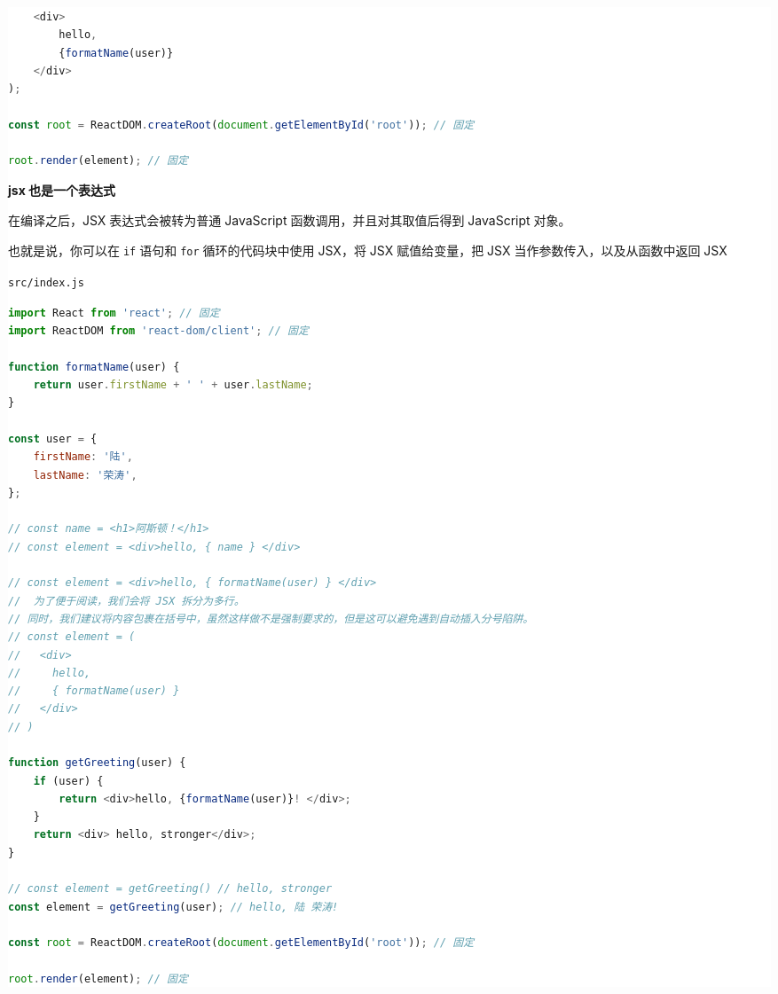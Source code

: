 ```js
	<div>
		hello,
		{formatName(user)}
	</div>
);

const root = ReactDOM.createRoot(document.getElementById('root')); // 固定

root.render(element); // 固定
```

**jsx 也是一个表达式**

在编译之后，JSX 表达式会被转为普通 JavaScript 函数调用，并且对其取值后得到 JavaScript 对象。

也就是说，你可以在 `if` 语句和 `for` 循环的代码块中使用 JSX，将 JSX 赋值给变量，把 JSX 当作参数传入，以及从函数中返回 JSX

`src/index.js`

```js
import React from 'react'; // 固定
import ReactDOM from 'react-dom/client'; // 固定

function formatName(user) {
	return user.firstName + ' ' + user.lastName;
}

const user = {
	firstName: '陆',
	lastName: '荣涛',
};

// const name = <h1>阿斯顿！</h1>
// const element = <div>hello, { name } </div>

// const element = <div>hello, { formatName(user) } </div>
//  为了便于阅读，我们会将 JSX 拆分为多行。
// 同时，我们建议将内容包裹在括号中，虽然这样做不是强制要求的，但是这可以避免遇到自动插入分号陷阱。
// const element = (
//   <div>
//     hello,
//     { formatName(user) }
//   </div>
// )

function getGreeting(user) {
	if (user) {
		return <div>hello, {formatName(user)}! </div>;
	}
	return <div> hello, stronger</div>;
}

// const element = getGreeting() // hello, stronger
const element = getGreeting(user); // hello, 陆 荣涛!

const root = ReactDOM.createRoot(document.getElementById('root')); // 固定

root.render(element); // 固定
```
